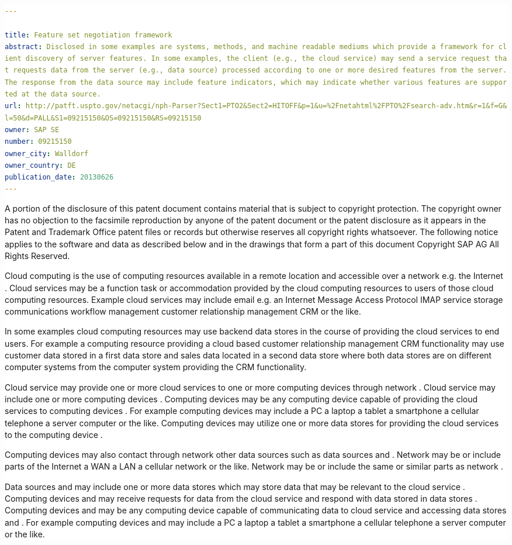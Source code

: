 ```yaml
---

title: Feature set negotiation framework
abstract: Disclosed in some examples are systems, methods, and machine readable mediums which provide a framework for client discovery of server features. In some examples, the client (e.g., the cloud service) may send a service request that requests data from the server (e.g., data source) processed according to one or more desired features from the server. The response from the data source may include feature indicators, which may indicate whether various features are supported at the data source.
url: http://patft.uspto.gov/netacgi/nph-Parser?Sect1=PTO2&Sect2=HITOFF&p=1&u=%2Fnetahtml%2FPTO%2Fsearch-adv.htm&r=1&f=G&l=50&d=PALL&S1=09215150&OS=09215150&RS=09215150
owner: SAP SE
number: 09215150
owner_city: Walldorf
owner_country: DE
publication_date: 20130626
---
```

A portion of the disclosure of this patent document contains material that is subject to copyright protection. The copyright owner has no objection to the facsimile reproduction by anyone of the patent document or the patent disclosure as it appears in the Patent and Trademark Office patent files or records but otherwise reserves all copyright rights whatsoever. The following notice applies to the software and data as described below and in the drawings that form a part of this document Copyright SAP AG All Rights Reserved.

Cloud computing is the use of computing resources available in a remote location and accessible over a network e.g. the Internet . Cloud services may be a function task or accommodation provided by the cloud computing resources to users of those cloud computing resources. Example cloud services may include email e.g. an Internet Message Access Protocol IMAP service storage communications workflow management customer relationship management CRM or the like.

In some examples cloud computing resources may use backend data stores in the course of providing the cloud services to end users. For example a computing resource providing a cloud based customer relationship management CRM functionality may use customer data stored in a first data store and sales data located in a second data store where both data stores are on different computer systems from the computer system providing the CRM functionality.

Cloud service may provide one or more cloud services to one or more computing devices through network . Cloud service may include one or more computing devices . Computing devices may be any computing device capable of providing the cloud services to computing devices . For example computing devices may include a PC a laptop a tablet a smartphone a cellular telephone a server computer or the like. Computing devices may utilize one or more data stores for providing the cloud services to the computing device .

Computing devices may also contact through network other data sources such as data sources and . Network may be or include parts of the Internet a WAN a LAN a cellular network or the like. Network may be or include the same or similar parts as network .

Data sources and may include one or more data stores which may store data that may be relevant to the cloud service . Computing devices and may receive requests for data from the cloud service and respond with data stored in data stores . Computing devices and may be any computing device capable of communicating data to cloud service and accessing data stores and . For example computing devices and may include a PC a laptop a tablet a smartphone a cellular telephone a server computer or the like.
